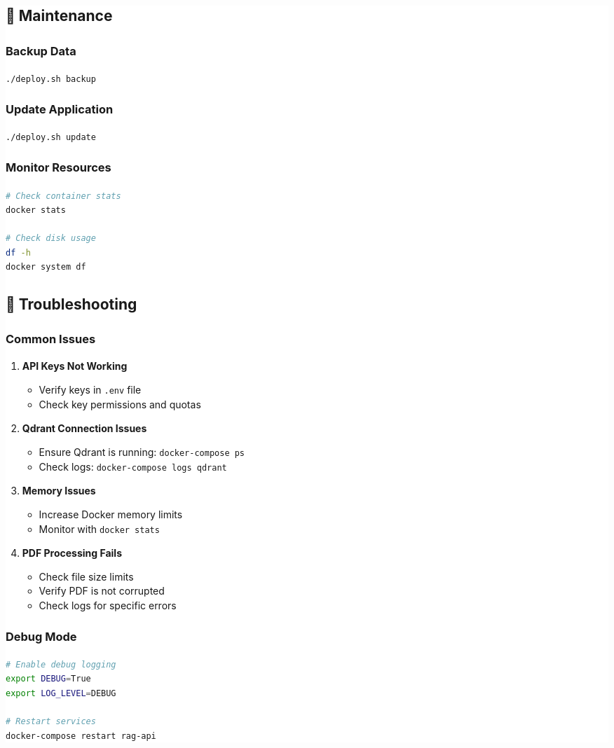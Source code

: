## 🔧 Maintenance

### Backup Data

```bash
./deploy.sh backup
```

### Update Application

```bash
./deploy.sh update
```

### Monitor Resources

```bash
# Check container stats
docker stats

# Check disk usage
df -h
docker system df
```

## 🐛 Troubleshooting

### Common Issues

1. **API Keys Not Working**
   - Verify keys in `.env` file
   - Check key permissions and quotas

2. **Qdrant Connection Issues**
   - Ensure Qdrant is running: `docker-compose ps`
   - Check logs: `docker-compose logs qdrant`

3. **Memory Issues**
   - Increase Docker memory limits
   - Monitor with `docker stats`

4. **PDF Processing Fails**
   - Check file size limits
   - Verify PDF is not corrupted
   - Check logs for specific errors

### Debug Mode

```bash
# Enable debug logging
export DEBUG=True
export LOG_LEVEL=DEBUG

# Restart services
docker-compose restart rag-api
```
